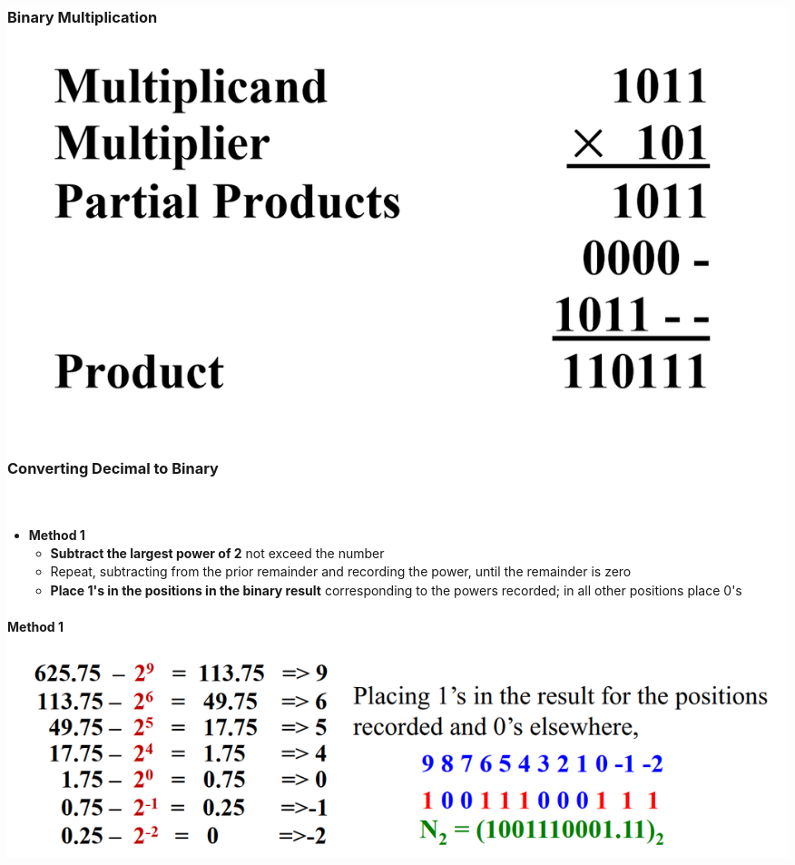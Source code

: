 

### Binary Multiplication 

![](./L1_03.jpg)



### Converting Decimal to Binary

<br>

- **Method 1**
  - **Subtract the largest power of 2** not exceed the number
  - Repeat, subtracting from the prior remainder and recording the power, until the remainder is zero
  - **Place 1's in the positions in the binary result** corresponding to the powers recorded; in all other positions place 0's



#### Method 1

![](./L1_04.jpg)
